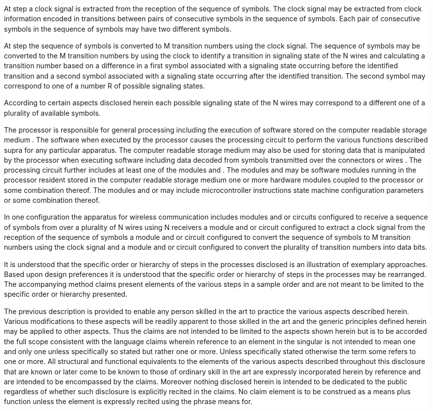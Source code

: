 At step a clock signal is extracted from the reception of the sequence of symbols. The clock signal may be extracted from clock information encoded in transitions between pairs of consecutive symbols in the sequence of symbols. Each pair of consecutive symbols in the sequence of symbols may have two different symbols.

At step the sequence of symbols is converted to M transition numbers using the clock signal. The sequence of symbols may be converted to the M transition numbers by using the clock to identify a transition in signaling state of the N wires and calculating a transition number based on a difference in a first symbol associated with a signaling state occurring before the identified transition and a second symbol associated with a signaling state occurring after the identified transition. The second symbol may correspond to one of a number R of possible signaling states.

According to certain aspects disclosed herein each possible signaling state of the N wires may correspond to a different one of a plurality of available symbols.

The processor is responsible for general processing including the execution of software stored on the computer readable storage medium . The software when executed by the processor causes the processing circuit to perform the various functions described supra for any particular apparatus. The computer readable storage medium may also be used for storing data that is manipulated by the processor when executing software including data decoded from symbols transmitted over the connectors or wires . The processing circuit further includes at least one of the modules and . The modules and may be software modules running in the processor resident stored in the computer readable storage medium one or more hardware modules coupled to the processor or some combination thereof. The modules and or may include microcontroller instructions state machine configuration parameters or some combination thereof.

In one configuration the apparatus for wireless communication includes modules and or circuits configured to receive a sequence of symbols from over a plurality of N wires using N receivers a module and or circuit configured to extract a clock signal from the reception of the sequence of symbols a module and or circuit configured to convert the sequence of symbols to M transition numbers using the clock signal and a module and or circuit configured to convert the plurality of transition numbers into data bits.

It is understood that the specific order or hierarchy of steps in the processes disclosed is an illustration of exemplary approaches. Based upon design preferences it is understood that the specific order or hierarchy of steps in the processes may be rearranged. The accompanying method claims present elements of the various steps in a sample order and are not meant to be limited to the specific order or hierarchy presented.

The previous description is provided to enable any person skilled in the art to practice the various aspects described herein. Various modifications to these aspects will be readily apparent to those skilled in the art and the generic principles defined herein may be applied to other aspects. Thus the claims are not intended to be limited to the aspects shown herein but is to be accorded the full scope consistent with the language claims wherein reference to an element in the singular is not intended to mean one and only one unless specifically so stated but rather one or more. Unless specifically stated otherwise the term some refers to one or more. All structural and functional equivalents to the elements of the various aspects described throughout this disclosure that are known or later come to be known to those of ordinary skill in the art are expressly incorporated herein by reference and are intended to be encompassed by the claims. Moreover nothing disclosed herein is intended to be dedicated to the public regardless of whether such disclosure is explicitly recited in the claims. No claim element is to be construed as a means plus function unless the element is expressly recited using the phrase means for. 


